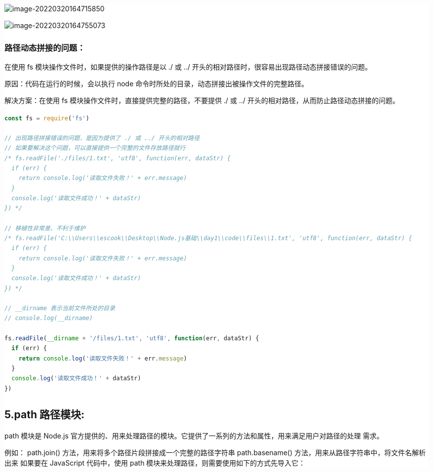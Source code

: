 ![image-20220320164715850](https://picture-feng.oss-cn-chengdu.aliyuncs.com/img/image-20220320164715850.png)

![image-20220320164755073](https://picture-feng.oss-cn-chengdu.aliyuncs.com/img/image-20220320164755073.png)

### 路径动态拼接的问题：

在使用 fs 模块操作文件时，如果提供的操作路径是以 ./ 或 ../ 开头的相对路径时，很容易出现路径动态拼接错误的问题。

原因：代码在运行的时候，会以执行 node 命令时所处的目录，动态拼接出被操作文件的完整路径。

解决方案：在使用 fs 模块操作文件时，直接提供完整的路径，不要提供 ./ 或 ../ 开头的相对路径，从而防止路径动态拼接的问题。

```js
const fs = require('fs')

// 出现路径拼接错误的问题，是因为提供了 ./ 或 ../ 开头的相对路径
// 如果要解决这个问题，可以直接提供一个完整的文件存放路径就行
/* fs.readFile('./files/1.txt', 'utf8', function(err, dataStr) {
  if (err) {
    return console.log('读取文件失败！' + err.message)
  }
  console.log('读取文件成功！' + dataStr)
}) */

// 移植性非常差、不利于维护
/* fs.readFile('C:\\Users\\escook\\Desktop\\Node.js基础\\day1\\code\\files\\1.txt', 'utf8', function(err, dataStr) {
  if (err) {
    return console.log('读取文件失败！' + err.message)
  }
  console.log('读取文件成功！' + dataStr)
}) */

// __dirname 表示当前文件所处的目录
// console.log(__dirname)

fs.readFile(__dirname + '/files/1.txt', 'utf8', function(err, dataStr) {
  if (err) {
    return console.log('读取文件失败！' + err.message)
  }
  console.log('读取文件成功！' + dataStr)
})

```

##  5.path 路径模块:

path 模块是 Node.js 官方提供的、用来处理路径的模块。它提供了一系列的方法和属性，用来满足用户对路径的处理
需求。

例如：
 	path.join() 方法，用来将多个路径片段拼接成一个完整的路径字符串
	 path.basename() 方法，用来从路径字符串中，将文件名解析出来
如果要在 JavaScript 代码中，使用 path 模块来处理路径，则需要使用如下的方式先导入它：

